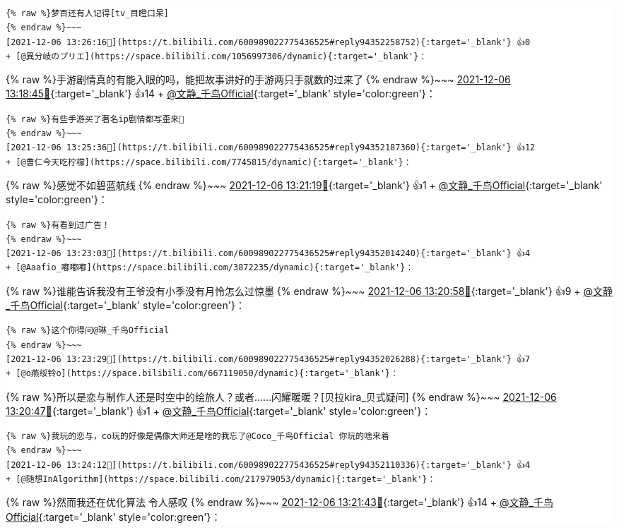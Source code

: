 ~~~
{% raw %}梦百还有人记得[tv_目瞪口呆]
{% endraw %}~~~
[2021-12-06 13:26:16🔗](https://t.bilibili.com/600989022775436525#reply94352258752){:target='_blank'} 👍0
+ [@異分岐のプリエ](https://space.bilibili.com/1056997306/dynamic){:target='_blank'}：
~~~
{% raw %}手游剧情真的有能入眼的吗，能把故事讲好的手游两只手就数的过来了
{% endraw %}~~~
[2021-12-06 13:18:45🔗](https://t.bilibili.com/600989022775436525#reply94351577376){:target='_blank'} 👍14
    + [@文静_千鸟Official](https://space.bilibili.com/667526012/dynamic){:target='_blank' style='color:green'}：
~~~
{% raw %}有些手游买了著名ip剧情都写歪来💢
{% endraw %}~~~
[2021-12-06 13:25:36🔗](https://t.bilibili.com/600989022775436525#reply94352187360){:target='_blank'} 👍12
+ [@曹仁今天吃柠檬](https://space.bilibili.com/7745815/dynamic){:target='_blank'}：
~~~
{% raw %}感觉不如碧蓝航线
{% endraw %}~~~
[2021-12-06 13:21:19🔗](https://t.bilibili.com/600989022775436525#reply94351754128){:target='_blank'} 👍1
    + [@文静_千鸟Official](https://space.bilibili.com/667526012/dynamic){:target='_blank' style='color:green'}：
~~~
{% raw %}有看到过广告！
{% endraw %}~~~
[2021-12-06 13:23:03🔗](https://t.bilibili.com/600989022775436525#reply94352014240){:target='_blank'} 👍4
+ [@Aaafio_嘟嘟嘟](https://space.bilibili.com/3872235/dynamic){:target='_blank'}：
~~~
{% raw %}谁能告诉我没有王爷没有小季没有月怜怎么过惊墨
{% endraw %}~~~
[2021-12-06 13:20:58🔗](https://t.bilibili.com/600989022775436525#reply94351798656){:target='_blank'} 👍9
    + [@文静_千鸟Official](https://space.bilibili.com/667526012/dynamic){:target='_blank' style='color:green'}：
~~~
{% raw %}这个你得问@琳_千鸟Official
{% endraw %}~~~
[2021-12-06 13:23:29🔗](https://t.bilibili.com/600989022775436525#reply94352026288){:target='_blank'} 👍7
+ [@o燕绥铃o](https://space.bilibili.com/667119050/dynamic){:target='_blank'}：
~~~
{% raw %}所以是恋与制作人还是时空中的绘旅人？或者……闪耀暖暖？[贝拉kira_贝式疑问]
{% endraw %}~~~
[2021-12-06 13:20:47🔗](https://t.bilibili.com/600989022775436525#reply94351862544){:target='_blank'} 👍1
    + [@文静_千鸟Official](https://space.bilibili.com/667526012/dynamic){:target='_blank' style='color:green'}：
~~~
{% raw %}我玩的恋与，co玩的好像是偶像大师还是啥的我忘了@Coco_千鸟Official 你玩的啥来着
{% endraw %}~~~
[2021-12-06 13:24:12🔗](https://t.bilibili.com/600989022775436525#reply94352110336){:target='_blank'} 👍4
+ [@随想InAlgorithm](https://space.bilibili.com/217979053/dynamic){:target='_blank'}：
~~~
{% raw %}然而我还在优化算法  令人感叹
{% endraw %}~~~
[2021-12-06 13:21:43🔗](https://t.bilibili.com/600989022775436525#reply94351886272){:target='_blank'} 👍14
    + [@文静_千鸟Official](https://space.bilibili.com/667526012/dynamic){:target='_blank' style='color:green'}：
~~~
~~~